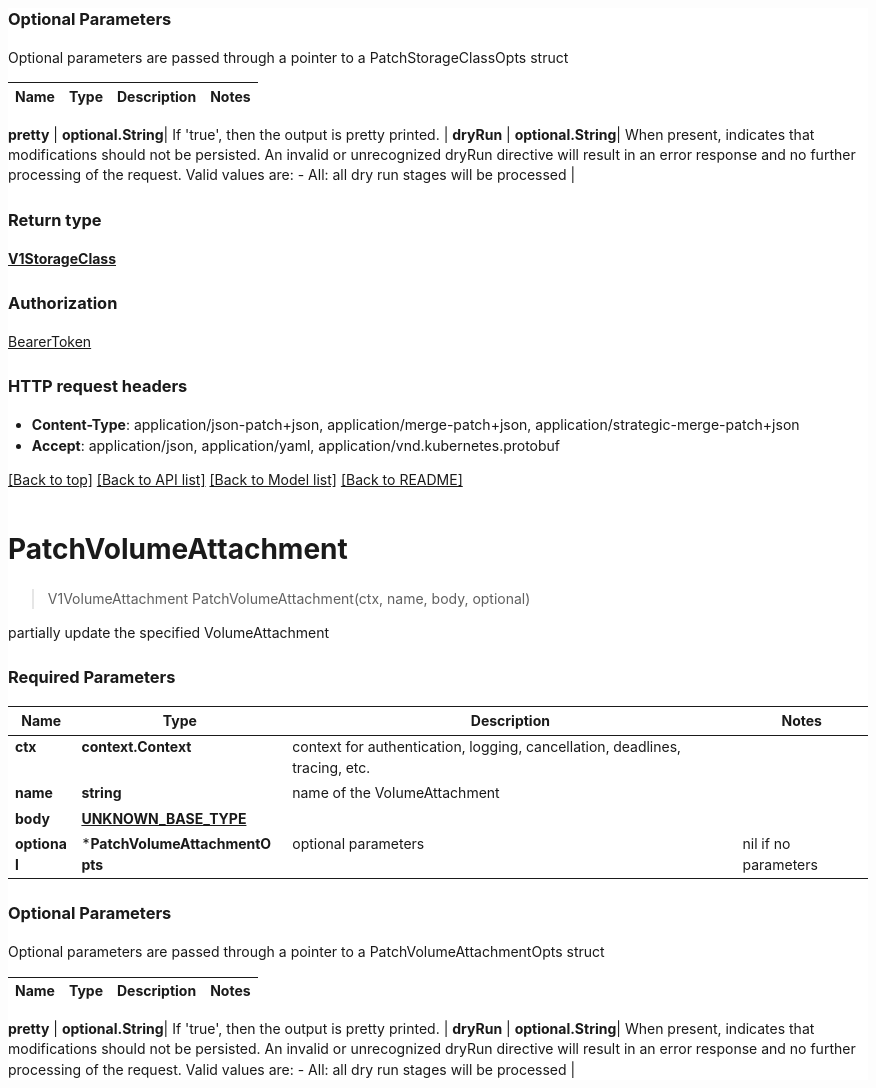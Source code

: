 ### Optional Parameters
Optional parameters are passed through a pointer to a PatchStorageClassOpts struct

Name | Type | Description  | Notes
------------- | ------------- | ------------- | -------------


 **pretty** | **optional.String**| If &#39;true&#39;, then the output is pretty printed. | 
 **dryRun** | **optional.String**| When present, indicates that modifications should not be persisted. An invalid or unrecognized dryRun directive will result in an error response and no further processing of the request. Valid values are: - All: all dry run stages will be processed | 

### Return type

[**V1StorageClass**](v1.StorageClass.md)

### Authorization

[BearerToken](../README.md#BearerToken)

### HTTP request headers

 - **Content-Type**: application/json-patch+json, application/merge-patch+json, application/strategic-merge-patch+json
 - **Accept**: application/json, application/yaml, application/vnd.kubernetes.protobuf

[[Back to top]](#) [[Back to API list]](../README.md#documentation-for-api-endpoints) [[Back to Model list]](../README.md#documentation-for-models) [[Back to README]](../README.md)

# **PatchVolumeAttachment**
> V1VolumeAttachment PatchVolumeAttachment(ctx, name, body, optional)


partially update the specified VolumeAttachment

### Required Parameters

Name | Type | Description  | Notes
------------- | ------------- | ------------- | -------------
 **ctx** | **context.Context** | context for authentication, logging, cancellation, deadlines, tracing, etc.
  **name** | **string**| name of the VolumeAttachment | 
  **body** | [**UNKNOWN_BASE_TYPE**](UNKNOWN_BASE_TYPE.md)|  | 
 **optional** | ***PatchVolumeAttachmentOpts** | optional parameters | nil if no parameters

### Optional Parameters
Optional parameters are passed through a pointer to a PatchVolumeAttachmentOpts struct

Name | Type | Description  | Notes
------------- | ------------- | ------------- | -------------


 **pretty** | **optional.String**| If &#39;true&#39;, then the output is pretty printed. | 
 **dryRun** | **optional.String**| When present, indicates that modifications should not be persisted. An invalid or unrecognized dryRun directive will result in an error response and no further processing of the request. Valid values are: - All: all dry run stages will be processed | 
